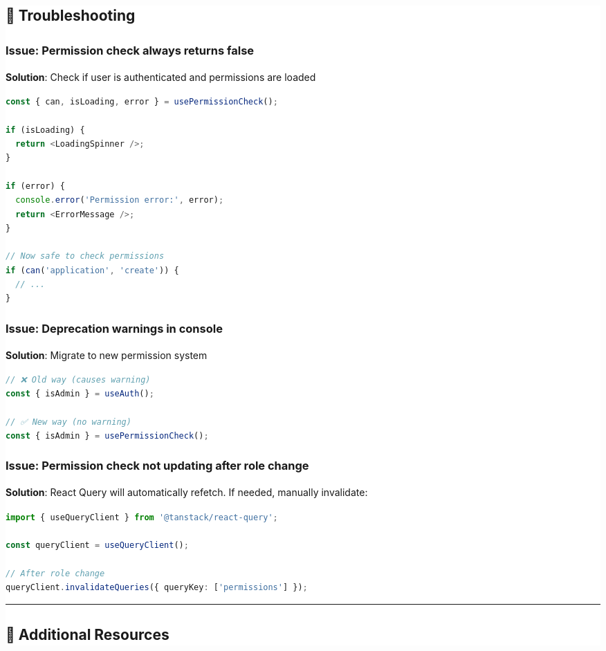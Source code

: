 
## 🐛 Troubleshooting

### Issue: Permission check always returns false

**Solution**: Check if user is authenticated and permissions are loaded

```typescript
const { can, isLoading, error } = usePermissionCheck();

if (isLoading) {
  return <LoadingSpinner />;
}

if (error) {
  console.error('Permission error:', error);
  return <ErrorMessage />;
}

// Now safe to check permissions
if (can('application', 'create')) {
  // ...
}
```

### Issue: Deprecation warnings in console

**Solution**: Migrate to new permission system

```typescript
// ❌ Old way (causes warning)
const { isAdmin } = useAuth();

// ✅ New way (no warning)
const { isAdmin } = usePermissionCheck();
```

### Issue: Permission check not updating after role change

**Solution**: React Query will automatically refetch. If needed, manually invalidate:

```typescript
import { useQueryClient } from '@tanstack/react-query';

const queryClient = useQueryClient();

// After role change
queryClient.invalidateQueries({ queryKey: ['permissions'] });
```

---

## 📖 Additional Resources
